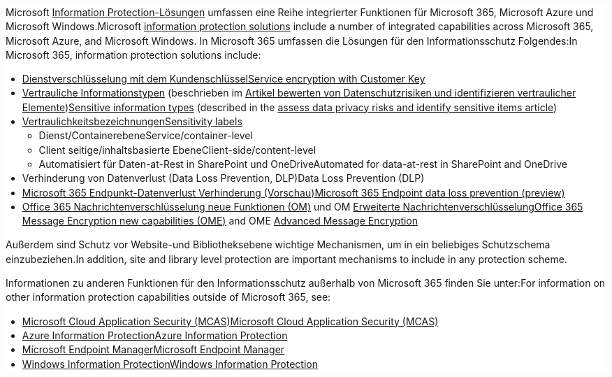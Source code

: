 <span data-ttu-id="4b97e-135">Microsoft [Information Protection-Lösungen](../compliance/protect-information.md) umfassen eine Reihe integrierter Funktionen für Microsoft 365, Microsoft Azure und Microsoft Windows.</span><span class="sxs-lookup"><span data-stu-id="4b97e-135">Microsoft [information protection solutions](../compliance/protect-information.md) include a number of integrated capabilities across Microsoft 365, Microsoft Azure, and Microsoft Windows.</span></span> <span data-ttu-id="4b97e-136">In Microsoft 365 umfassen die Lösungen für den Informationsschutz Folgendes:</span><span class="sxs-lookup"><span data-stu-id="4b97e-136">In Microsoft 365, information protection solutions include:</span></span>

- [<span data-ttu-id="4b97e-137">Dienstverschlüsselung mit dem Kundenschlüssel</span><span class="sxs-lookup"><span data-stu-id="4b97e-137">Service encryption with Customer Key</span></span>](../compliance/customer-key-overview.md)
- <span data-ttu-id="4b97e-138">[Vertrauliche Informationstypen](../compliance/what-the-sensitive-information-types-look-for.md) (beschrieben im [Artikel bewerten von Datenschutzrisiken und identifizieren vertraulicher Elemente](information-protection-deploy-assess.md))</span><span class="sxs-lookup"><span data-stu-id="4b97e-138">[Sensitive information types](../compliance/what-the-sensitive-information-types-look-for.md) (described in the [assess data privacy risks and identify sensitive items article](information-protection-deploy-assess.md))</span></span>
- [<span data-ttu-id="4b97e-139">Vertraulichkeitsbezeichnungen</span><span class="sxs-lookup"><span data-stu-id="4b97e-139">Sensitivity labels</span></span>](../compliance/sensitivity-labels.md) 
  - <span data-ttu-id="4b97e-140">Dienst/Containerebene</span><span class="sxs-lookup"><span data-stu-id="4b97e-140">Service/container-level</span></span>
  - <span data-ttu-id="4b97e-141">Client seitige/inhaltsbasierte Ebene</span><span class="sxs-lookup"><span data-stu-id="4b97e-141">Client-side/content-level</span></span>
  - <span data-ttu-id="4b97e-142">Automatisiert für Daten-at-Rest in SharePoint und OneDrive</span><span class="sxs-lookup"><span data-stu-id="4b97e-142">Automated for data-at-rest in SharePoint and OneDrive</span></span>
- <span data-ttu-id="4b97e-143">Verhinderung von Datenverlust (Data Loss Prevention, DLP)</span><span class="sxs-lookup"><span data-stu-id="4b97e-143">Data Loss Prevention (DLP)</span></span>
- [<span data-ttu-id="4b97e-144">Microsoft 365 Endpunkt-Datenverlust Verhinderung (Vorschau)</span><span class="sxs-lookup"><span data-stu-id="4b97e-144">Microsoft 365 Endpoint data loss prevention (preview)</span></span>](https://docs.microsoft.com/microsoft-365/compliance/endpoint-dlp-learn-about?view=o365-worldwide)
- <span data-ttu-id="4b97e-145">[Office 365 Nachrichtenverschlüsselung neue Funktionen (OM)](../compliance/ome.md) und OM [Erweiterte Nachrichtenverschlüsselung](../compliance/ome-advanced-message-encryption.md)</span><span class="sxs-lookup"><span data-stu-id="4b97e-145">[Office 365 Message Encryption new capabilities (OME)](../compliance/ome.md) and OME [Advanced Message Encryption](../compliance/ome-advanced-message-encryption.md)</span></span>

<span data-ttu-id="4b97e-146">Außerdem sind Schutz vor Website-und Bibliotheksebene wichtige Mechanismen, um in ein beliebiges Schutzschema einzubeziehen.</span><span class="sxs-lookup"><span data-stu-id="4b97e-146">In addition, site and library level protection are important mechanisms to include in any protection scheme.</span></span>

<span data-ttu-id="4b97e-147">Informationen zu anderen Funktionen für den Informationsschutz außerhalb von Microsoft 365 finden Sie unter:</span><span class="sxs-lookup"><span data-stu-id="4b97e-147">For information on other information protection capabilities outside of Microsoft 365, see:</span></span>

- [<span data-ttu-id="4b97e-148">Microsoft Cloud Application Security (MCAS)</span><span class="sxs-lookup"><span data-stu-id="4b97e-148">Microsoft Cloud Application Security (MCAS)</span></span>](https://docs.microsoft.com/cloud-app-security/)
- [<span data-ttu-id="4b97e-149">Azure Information Protection</span><span class="sxs-lookup"><span data-stu-id="4b97e-149">Azure Information Protection</span></span>](https://docs.microsoft.com/azure/information-protection/what-is-information-protection)
- [<span data-ttu-id="4b97e-150">Microsoft Endpoint Manager</span><span class="sxs-lookup"><span data-stu-id="4b97e-150">Microsoft Endpoint Manager</span></span>](https://www.microsoft.com/microsoft-365/microsoft-endpoint-manager)
- [<span data-ttu-id="4b97e-151">Windows Information Protection</span><span class="sxs-lookup"><span data-stu-id="4b97e-151">Windows Information Protection</span></span>](https://docs.microsoft.com/windows/security/information-protection/windows-information-protection/protect-enterprise-data-using-wip)
